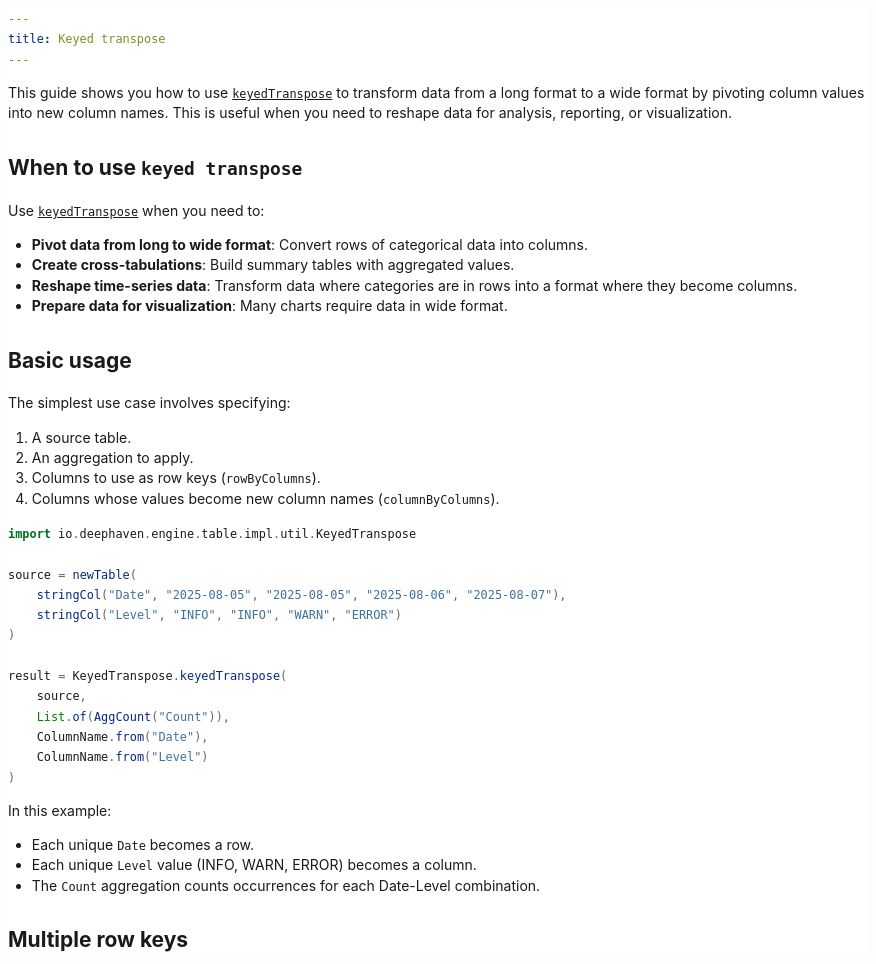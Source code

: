 ```yaml
---
title: Keyed transpose
---
```


This guide shows you how to use [`keyedTranspose`](../reference/table-operations/format/keyedTranspose.md) to transform data from a long format to a wide format by pivoting column values into new column names. This is useful when you need to reshape data for analysis, reporting, or visualization.

## When to use `keyed transpose`

Use [`keyedTranspose`](../reference/table-operations/format/keyedTranspose.md) when you need to:

- **Pivot data from long to wide format**: Convert rows of categorical data into columns.
- **Create cross-tabulations**: Build summary tables with aggregated values.
- **Reshape time-series data**: Transform data where categories are in rows into a format where they become columns.
- **Prepare data for visualization**: Many charts require data in wide format.

## Basic usage

The simplest use case involves specifying:

1. A source table.
2. An aggregation to apply.
3. Columns to use as row keys (`rowByColumns`).
4. Columns whose values become new column names (`columnByColumns`).

```groovy order=result,source
import io.deephaven.engine.table.impl.util.KeyedTranspose

source = newTable(
    stringCol("Date", "2025-08-05", "2025-08-05", "2025-08-06", "2025-08-07"),
    stringCol("Level", "INFO", "INFO", "WARN", "ERROR")
)

result = KeyedTranspose.keyedTranspose(
    source, 
    List.of(AggCount("Count")),
    ColumnName.from("Date"), 
    ColumnName.from("Level")
)
```

In this example:

- Each unique `Date` becomes a row.
- Each unique `Level` value (INFO, WARN, ERROR) becomes a column.
- The `Count` aggregation counts occurrences for each Date-Level combination.

## Multiple row keys
